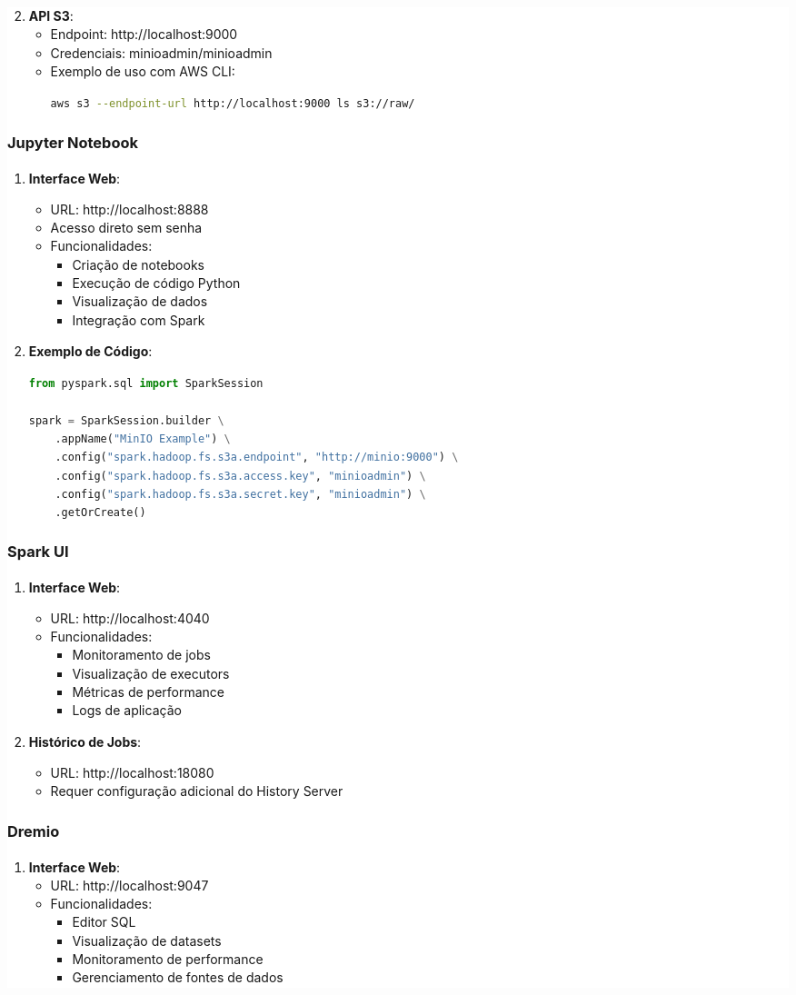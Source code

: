 2. **API S3**:
   - Endpoint: http://localhost:9000
   - Credenciais: minioadmin/minioadmin
   - Exemplo de uso com AWS CLI:
     ```bash
     aws s3 --endpoint-url http://localhost:9000 ls s3://raw/
     ```

### Jupyter Notebook
1. **Interface Web**:
   - URL: http://localhost:8888
   - Acesso direto sem senha
   - Funcionalidades:
     - Criação de notebooks
     - Execução de código Python
     - Visualização de dados
     - Integração com Spark

2. **Exemplo de Código**:
   ```python
   from pyspark.sql import SparkSession
   
   spark = SparkSession.builder \
       .appName("MinIO Example") \
       .config("spark.hadoop.fs.s3a.endpoint", "http://minio:9000") \
       .config("spark.hadoop.fs.s3a.access.key", "minioadmin") \
       .config("spark.hadoop.fs.s3a.secret.key", "minioadmin") \
       .getOrCreate()
   ```

### Spark UI
1. **Interface Web**:
   - URL: http://localhost:4040
   - Funcionalidades:
     - Monitoramento de jobs
     - Visualização de executors
     - Métricas de performance
     - Logs de aplicação

2. **Histórico de Jobs**:
   - URL: http://localhost:18080
   - Requer configuração adicional do History Server

### Dremio
1. **Interface Web**:
   - URL: http://localhost:9047
   - Funcionalidades:
     - Editor SQL
     - Visualização de datasets
     - Monitoramento de performance
     - Gerenciamento de fontes de dados
